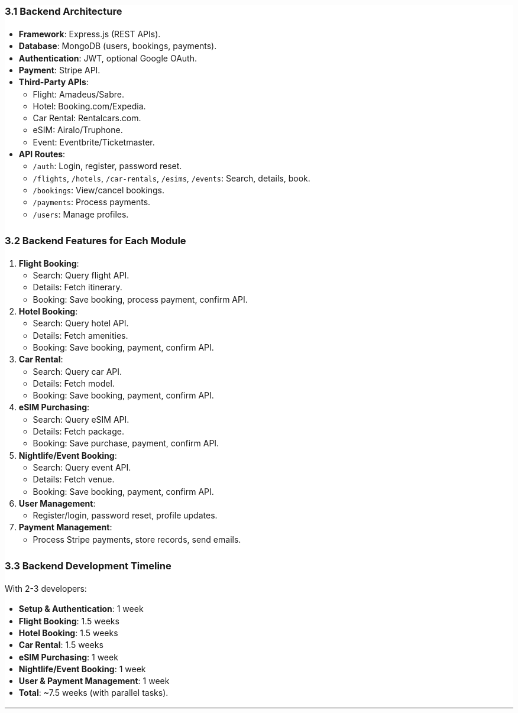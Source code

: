 ### 3.1 Backend Architecture
- **Framework**: Express.js (REST APIs).
- **Database**: MongoDB (users, bookings, payments).
- **Authentication**: JWT, optional Google OAuth.
- **Payment**: Stripe API.
- **Third-Party APIs**:
  - Flight: Amadeus/Sabre.
  - Hotel: Booking.com/Expedia.
  - Car Rental: Rentalcars.com.
  - eSIM: Airalo/Truphone.
  - Event: Eventbrite/Ticketmaster.
- **API Routes**:
  - `/auth`: Login, register, password reset.
  - `/flights`, `/hotels`, `/car-rentals`, `/esims`, `/events`: Search, details, book.
  - `/bookings`: View/cancel bookings.
  - `/payments`: Process payments.
  - `/users`: Manage profiles.

### 3.2 Backend Features for Each Module
1. **Flight Booking**:
   - Search: Query flight API.
   - Details: Fetch itinerary.
   - Booking: Save booking, process payment, confirm API.
2. **Hotel Booking**:
   - Search: Query hotel API.
   - Details: Fetch amenities.
   - Booking: Save booking, payment, confirm API.
3. **Car Rental**:
   - Search: Query car API.
   - Details: Fetch model.
   - Booking: Save booking, payment, confirm API.
4. **eSIM Purchasing**:
   - Search: Query eSIM API.
   - Details: Fetch package.
   - Booking: Save purchase, payment, confirm API.
5. **Nightlife/Event Booking**:
   - Search: Query event API.
   - Details: Fetch venue.
   - Booking: Save booking, payment, confirm API.
6. **User Management**:
   - Register/login, password reset, profile updates.
7. **Payment Management**:
   - Process Stripe payments, store records, send emails.

### 3.3 Backend Development Timeline
With 2-3 developers:
- **Setup & Authentication**: 1 week
- **Flight Booking**: 1.5 weeks
- **Hotel Booking**: 1.5 weeks
- **Car Rental**: 1.5 weeks
- **eSIM Purchasing**: 1 week
- **Nightlife/Event Booking**: 1 week
- **User & Payment Management**: 1 week
- **Total**: ~7.5 weeks (with parallel tasks).

---